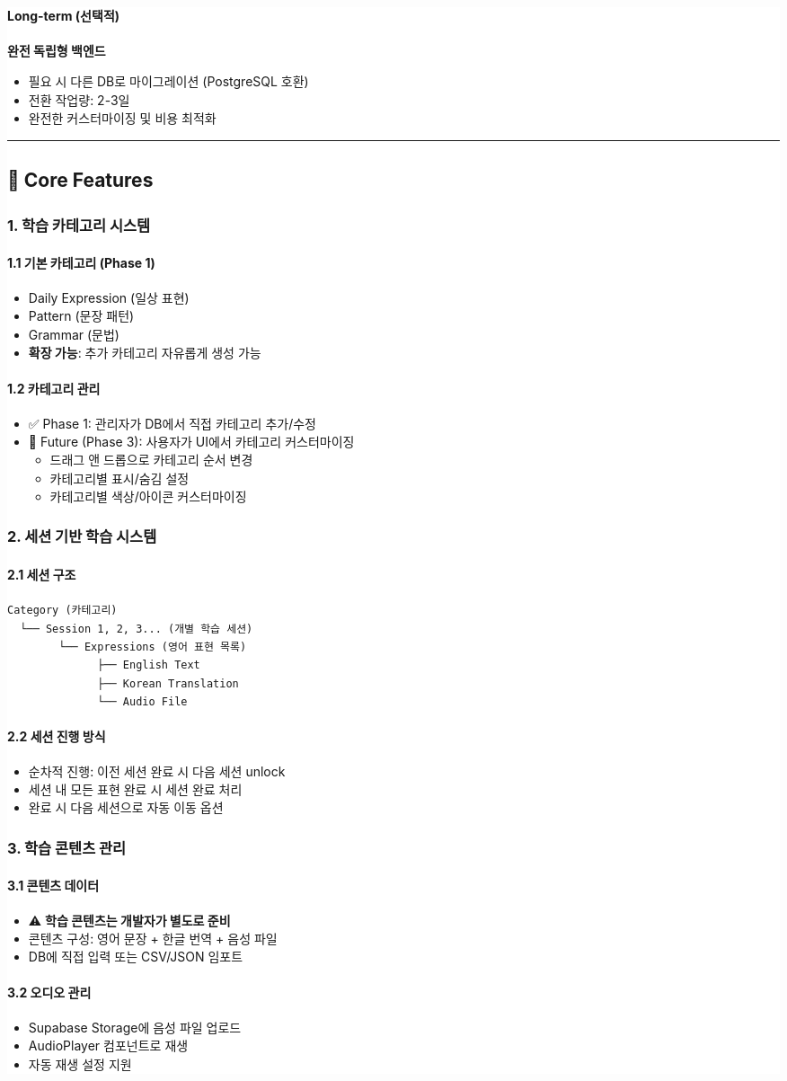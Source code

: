 #### Long-term (선택적)
**완전 독립형 백엔드**
- 필요 시 다른 DB로 마이그레이션 (PostgreSQL 호환)
- 전환 작업량: 2-3일
- 완전한 커스터마이징 및 비용 최적화

---

## 📱 Core Features

### 1. 학습 카테고리 시스템

#### 1.1 기본 카테고리 (Phase 1)
- Daily Expression (일상 표현)
- Pattern (문장 패턴)
- Grammar (문법)
- **확장 가능**: 추가 카테고리 자유롭게 생성 가능

#### 1.2 카테고리 관리
- ✅ Phase 1: 관리자가 DB에서 직접 카테고리 추가/수정
- 🔮 Future (Phase 3): 사용자가 UI에서 카테고리 커스터마이징
  - 드래그 앤 드롭으로 카테고리 순서 변경
  - 카테고리별 표시/숨김 설정
  - 카테고리별 색상/아이콘 커스터마이징

### 2. 세션 기반 학습 시스템

#### 2.1 세션 구조
```
Category (카테고리)
  └── Session 1, 2, 3... (개별 학습 세션)
        └── Expressions (영어 표현 목록)
              ├── English Text
              ├── Korean Translation
              └── Audio File
```

#### 2.2 세션 진행 방식
- 순차적 진행: 이전 세션 완료 시 다음 세션 unlock
- 세션 내 모든 표현 완료 시 세션 완료 처리
- 완료 시 다음 세션으로 자동 이동 옵션

### 3. 학습 콘텐츠 관리

#### 3.1 콘텐츠 데이터
- ⚠️ **학습 콘텐츠는 개발자가 별도로 준비**
- 콘텐츠 구성: 영어 문장 + 한글 번역 + 음성 파일
- DB에 직접 입력 또는 CSV/JSON 임포트

#### 3.2 오디오 관리
- Supabase Storage에 음성 파일 업로드
- AudioPlayer 컴포넌트로 재생
- 자동 재생 설정 지원
